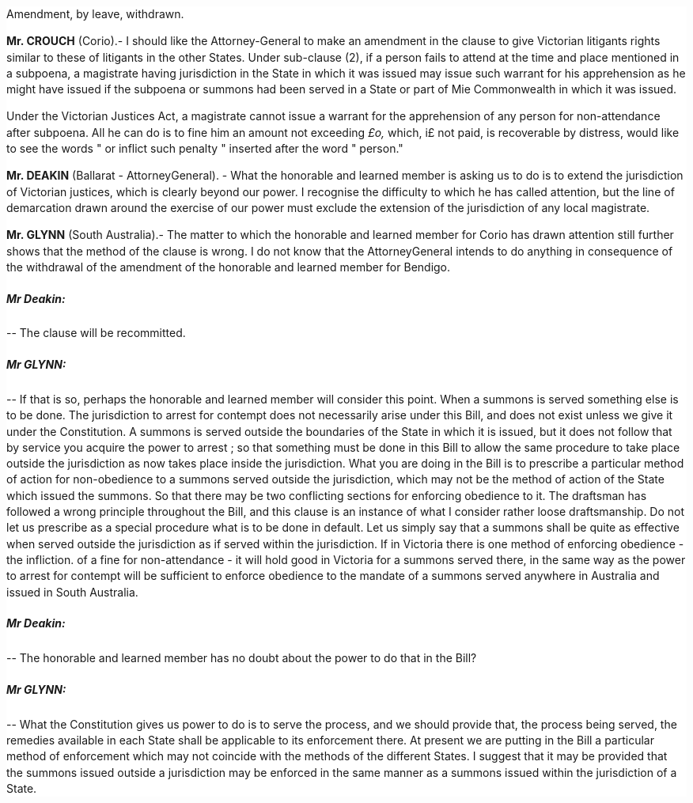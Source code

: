 Amendment, by leave, withdrawn. 


 **Mr. CROUCH** (Corio).- I should like the Attorney-General to make an amendment in the clause to give Victorian litigants rights similar to these of litigants in the other States. Under sub-clause (2), if a person fails to attend at the time and place mentioned in a subpoena,  a magistrate having jurisdiction in the State in which it was issued may issue such warrant for his apprehension as he might have issued if the subpoena or summons had been served in a State or part of Mie Commonwealth in which it was issued. 

Under the Victorian Justices Act, a magistrate cannot issue a warrant for the apprehension of any person for non-attendance after  subpoena.  All he can do is to fine him an amount not exceeding  *£o,*  which, i£ not paid, is recoverable by distress, would like to see the words " or inflict such penalty " inserted after the word " person." 


 **Mr. DEAKIN** (Ballarat - AttorneyGeneral). - What the honorable and learned member is asking us to do is to extend the jurisdiction of Victorian justices, which is clearly beyond our power. I recognise the difficulty to which he has called attention, but the line of demarcation drawn around the exercise of our power must exclude the extension of the jurisdiction of any local magistrate. 


 **Mr. GLYNN** (South Australia).- The matter to which the honorable and learned member for Corio has drawn attention still further shows that the method of the clause is wrong. I do not know that the AttorneyGeneral intends to do anything in consequence of the withdrawal of the amendment of the honorable and learned member for Bendigo. 

##### Mr Deakin:

-- The clause will be recommitted. 

##### Mr GLYNN:

-- If that is so, perhaps the honorable and learned member will consider this point. When a summons is served something else is to be done. The jurisdiction to arrest for contempt does not necessarily arise under this Bill, and does not exist unless we give it under the Constitution. A summons is served outside the boundaries of the State in which it is issued, but it does not follow that by  service you acquire the power to arrest ; so that something must be done in this Bill to allow the same procedure to take place outside the jurisdiction as now takes place inside the jurisdiction. What you are doing in the Bill is to prescribe a particular method of action for non-obedience to a summons served outside the jurisdiction, which may not be the method of action of the State which issued the summons. So that there may be two conflicting sections for enforcing obedience to it. The draftsman has followed a wrong principle throughout the Bill, and this clause is an instance of what I consider rather loose draftsmanship. Do not let us prescribe as a special procedure what is to be done in default. Let us simply say that a summons shall be quite as effective when served outside the jurisdiction as if served within the jurisdiction. If in Victoria there is one method of enforcing obedience - the infliction. of a fine for non-attendance - it will hold good in Victoria for a summons served there, in the same way as the power to arrest for contempt will be sufficient to enforce obedience to the mandate of a summons served anywhere in Australia and issued in South Australia. 

##### Mr Deakin:

-- The honorable and learned member has no doubt about the power to do that in the Bill? 

##### Mr GLYNN:

-- What the Constitution gives us power to do is to serve the process, and we should provide that, the process being served, the remedies available in each State shall be applicable to its enforcement there. At present we are putting in the Bill a particular method of enforcement which may not coincide with the methods of the different States. I suggest that it may be provided that the summons issued outside a jurisdiction may be enforced in the same manner as a summons issued within the jurisdiction of a State. 
